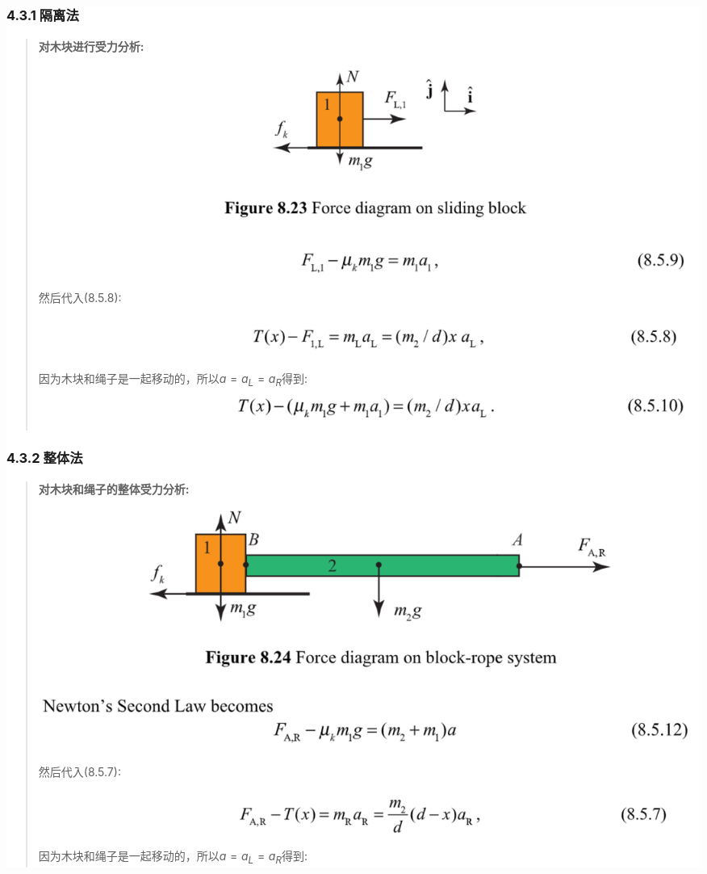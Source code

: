 

### 4.3.1 隔离法
> **对木块进行受力分析:**
> ![image.png](./Force_Law_and_Gravity.assets/20230302_2324055368.png)![image.png](./Force_Law_and_Gravity.assets/20230302_2324059077.png)
> 然后代入$(8.5.8)$:
> ![image.png](./Force_Law_and_Gravity.assets/20230302_2324051272.png)
> 因为木块和绳子是一起移动的，所以$a=a_L=a_R$得到:
> ![image.png](./Force_Law_and_Gravity.assets/20230302_2324058583.png)


### 4.3.2 整体法
> **对木块和绳子的整体受力分析:**
> ![image.png](./Force_Law_and_Gravity.assets/20230302_2324053646.png)![image.png](./Force_Law_and_Gravity.assets/20230302_2324066067.png)
> 然后代入$(8.5.7)$:
> ![image.png](./Force_Law_and_Gravity.assets/20230302_2324067455.png)
> 因为木块和绳子是一起移动的，所以$a=a_L=a_R$得到: